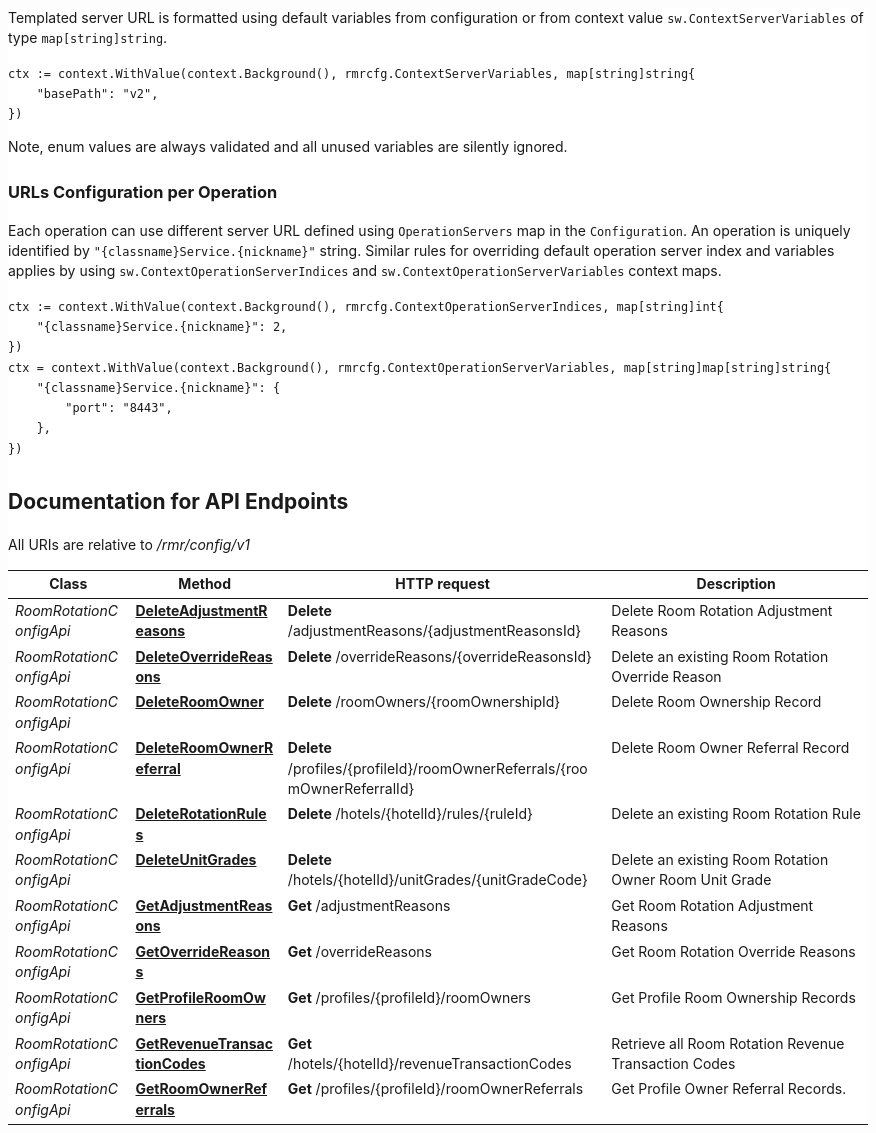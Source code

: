 Templated server URL is formatted using default variables from configuration or from context value `sw.ContextServerVariables` of type `map[string]string`.

```golang
ctx := context.WithValue(context.Background(), rmrcfg.ContextServerVariables, map[string]string{
	"basePath": "v2",
})
```

Note, enum values are always validated and all unused variables are silently ignored.

### URLs Configuration per Operation

Each operation can use different server URL defined using `OperationServers` map in the `Configuration`.
An operation is uniquely identified by `"{classname}Service.{nickname}"` string.
Similar rules for overriding default operation server index and variables applies by using `sw.ContextOperationServerIndices` and `sw.ContextOperationServerVariables` context maps.

```golang
ctx := context.WithValue(context.Background(), rmrcfg.ContextOperationServerIndices, map[string]int{
	"{classname}Service.{nickname}": 2,
})
ctx = context.WithValue(context.Background(), rmrcfg.ContextOperationServerVariables, map[string]map[string]string{
	"{classname}Service.{nickname}": {
		"port": "8443",
	},
})
```

## Documentation for API Endpoints

All URIs are relative to */rmr/config/v1*

Class | Method | HTTP request | Description
------------ | ------------- | ------------- | -------------
*RoomRotationConfigApi* | [**DeleteAdjustmentReasons**](docs/RoomRotationConfigApi.md#deleteadjustmentreasons) | **Delete** /adjustmentReasons/{adjustmentReasonsId} | Delete Room Rotation Adjustment Reasons
*RoomRotationConfigApi* | [**DeleteOverrideReasons**](docs/RoomRotationConfigApi.md#deleteoverridereasons) | **Delete** /overrideReasons/{overrideReasonsId} | Delete an existing Room Rotation Override Reason
*RoomRotationConfigApi* | [**DeleteRoomOwner**](docs/RoomRotationConfigApi.md#deleteroomowner) | **Delete** /roomOwners/{roomOwnershipId} | Delete Room Ownership Record
*RoomRotationConfigApi* | [**DeleteRoomOwnerReferral**](docs/RoomRotationConfigApi.md#deleteroomownerreferral) | **Delete** /profiles/{profileId}/roomOwnerReferrals/{roomOwnerReferralId} | Delete Room Owner Referral Record
*RoomRotationConfigApi* | [**DeleteRotationRules**](docs/RoomRotationConfigApi.md#deleterotationrules) | **Delete** /hotels/{hotelId}/rules/{ruleId} | Delete an existing Room Rotation Rule
*RoomRotationConfigApi* | [**DeleteUnitGrades**](docs/RoomRotationConfigApi.md#deleteunitgrades) | **Delete** /hotels/{hotelId}/unitGrades/{unitGradeCode} | Delete an existing Room Rotation Owner Room Unit Grade
*RoomRotationConfigApi* | [**GetAdjustmentReasons**](docs/RoomRotationConfigApi.md#getadjustmentreasons) | **Get** /adjustmentReasons | Get Room Rotation Adjustment Reasons
*RoomRotationConfigApi* | [**GetOverrideReasons**](docs/RoomRotationConfigApi.md#getoverridereasons) | **Get** /overrideReasons | Get Room Rotation Override Reasons
*RoomRotationConfigApi* | [**GetProfileRoomOwners**](docs/RoomRotationConfigApi.md#getprofileroomowners) | **Get** /profiles/{profileId}/roomOwners | Get Profile Room Ownership Records
*RoomRotationConfigApi* | [**GetRevenueTransactionCodes**](docs/RoomRotationConfigApi.md#getrevenuetransactioncodes) | **Get** /hotels/{hotelId}/revenueTransactionCodes | Retrieve all Room Rotation Revenue Transaction Codes
*RoomRotationConfigApi* | [**GetRoomOwnerReferrals**](docs/RoomRotationConfigApi.md#getroomownerreferrals) | **Get** /profiles/{profileId}/roomOwnerReferrals | Get Profile Owner Referral Records.